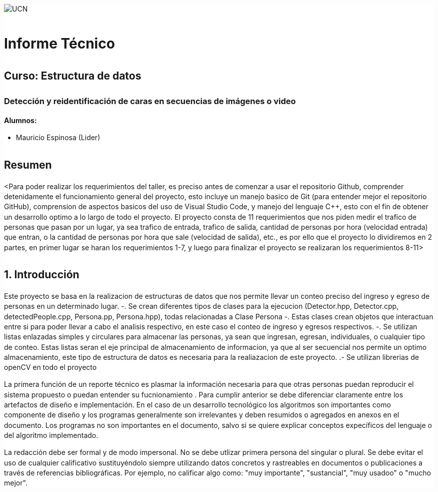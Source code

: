 ![UCN](images/60x60-ucn-negro.png)


# Informe Técnico 
## Curso: Estructura de datos
### Detección y reidentificación de caras en secuencias de imágenes o video

**Alumnos:**

* Mauricio Espinosa (Lider)


## Resumen 

<Para poder realizar los requerimientos del taller, es preciso antes de comenzar a usar el repositorio Github, comprender detenidamente el funcionamiento general del proyecto, esto incluye un manejo basico de Git (para entender mejor el repositorio GitHub), comprension de aspectos basicos del uso de Visual Studio Code, y manejo del lenguaje C++, esto con el fin de obtener un desarrollo optimo a lo largo de todo el proyecto. El proyecto consta de 11 requerimientos que nos piden medir el trafico de personas que pasan por un lugar, ya sea trafico de entrada, trafico de salida, cantidad de personas por hora (velocidad entrada) que entran, o la cantidad de personas por hora que sale (velocidad de salida), etc., es por ello que el proyecto lo dividiremos en 2 partes, en primer lugar se haran los requerimientos 1-7, y luego para finalizar el proyecto se realizaran los requerimientos 8-11>


## 1. Introducción
Este proyecto se basa en la realizacion de estructuras de datos que nos permite llevar un conteo preciso del ingreso y egreso de personas en un determinado lugar.
-. Se crean diferentes tipos de clases para la ejecucion (Detector.hpp, Detector.cpp, detectedPeople.cpp, Persona.pp, Persona.hpp), todas relacionadas a Clase Persona
-. Estas clases crean objetos que interactuan entre si para poder llevar a cabo el analisis respectivo, en este caso el conteo de ingreso y egresos respectivos.
-. Se utilizan listas enlazadas simples y circulares para almacenar las personas, ya sean que ingresan, egresan, individuales, o cualquier tipo de conteo. Estas listas seran el eje principal de almacenamiento de informacion, ya que al ser secuencial nos permite un optimo almacenamiento, este tipo de estructura de datos es necesaria para la realiazacion de este proyecto.
.- Se utilizan librerias de openCV en todo el proyecto



La primera función de un reporte técnico es plasmar la información necesaria para que otras personas puedan reproducir el sistema propuesto o puedan entender su fucnionamiento . Para cumplir anterior se debe diferenciar claramente entre los artefactos de diseño e implementación. En el caso de un desarrollo tecnológico los algoritmos son importantes como componente de diseño y los programas generalmente son irrelevantes y deben resumidos o agregados en anexos en el documento. Los programas no son importantes en el documento, salvo si se quiere explicar conceptos expecíficos del lenguaje o del algoritmo implementado.

La redacción debe ser formal y de modo impersonal. No se debe utlizar primera persona del singular o plural. Se debe evitar el uso de cualquier calificativo sustituyéndolo siempre utilizando datos concretos y rastreables en documentos o publicaciones a través de referencias bibliográficas. Por ejemplo, no calificar algo como: "muy importante", "sustancial", "muy usadoo" o "mucho mejor".
